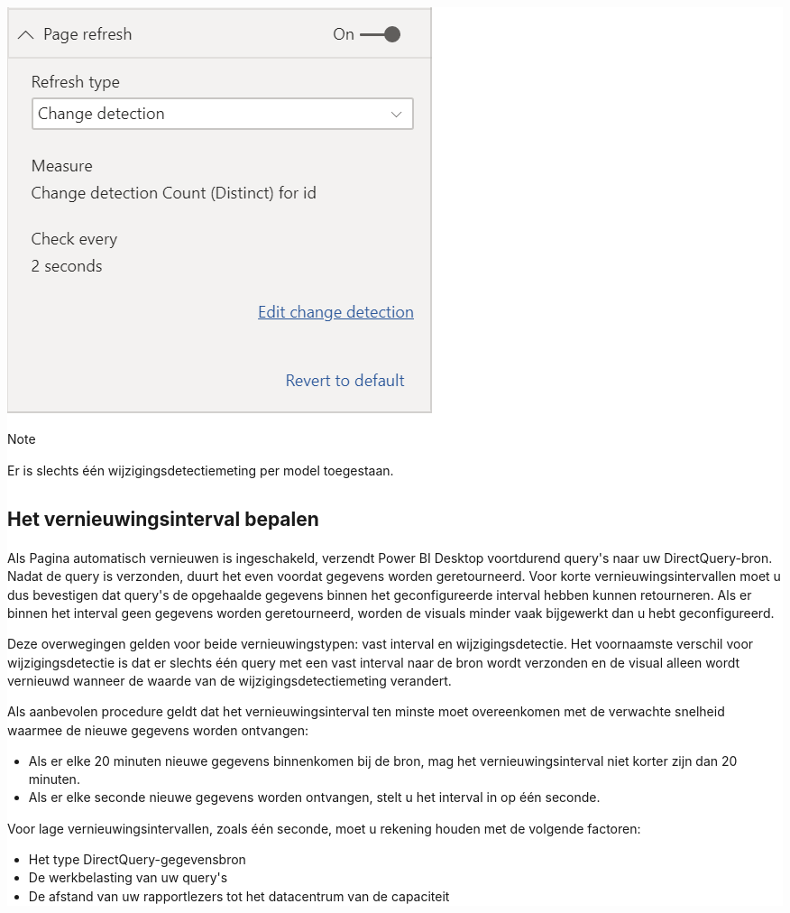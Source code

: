 ![Kaart Wijzigingsdetectie met details](media/desktop-automatic-page-refresh/automatic-page-refresh-05.png)

> [!NOTE]
> Er is slechts één wijzigingsdetectiemeting per model toegestaan.

## <a name="determining-the-refresh-interval"></a>Het vernieuwingsinterval bepalen

Als Pagina automatisch vernieuwen is ingeschakeld, verzendt Power BI Desktop voortdurend query's naar uw DirectQuery-bron. Nadat de query is verzonden, duurt het even voordat gegevens worden geretourneerd. Voor korte vernieuwingsintervallen moet u dus bevestigen dat query's de opgehaalde gegevens binnen het geconfigureerde interval hebben kunnen retourneren. Als er binnen het interval geen gegevens worden geretourneerd, worden de visuals minder vaak bijgewerkt dan u hebt geconfigureerd.

Deze overwegingen gelden voor beide vernieuwingstypen: vast interval en wijzigingsdetectie. Het voornaamste verschil voor wijzigingsdetectie is dat er slechts één query met een vast interval naar de bron wordt verzonden en de visual alleen wordt vernieuwd wanneer de waarde van de wijzigingsdetectiemeting verandert.

Als aanbevolen procedure geldt dat het vernieuwingsinterval ten minste moet overeenkomen met de verwachte snelheid waarmee de nieuwe gegevens worden ontvangen:

* Als er elke 20 minuten nieuwe gegevens binnenkomen bij de bron, mag het vernieuwingsinterval niet korter zijn dan 20 minuten.
* Als er elke seconde nieuwe gegevens worden ontvangen, stelt u het interval in op één seconde.

Voor lage vernieuwingsintervallen, zoals één seconde, moet u rekening houden met de volgende factoren:

- Het type DirectQuery-gegevensbron
- De werkbelasting van uw query's
- De afstand van uw rapportlezers tot het datacentrum van de capaciteit
